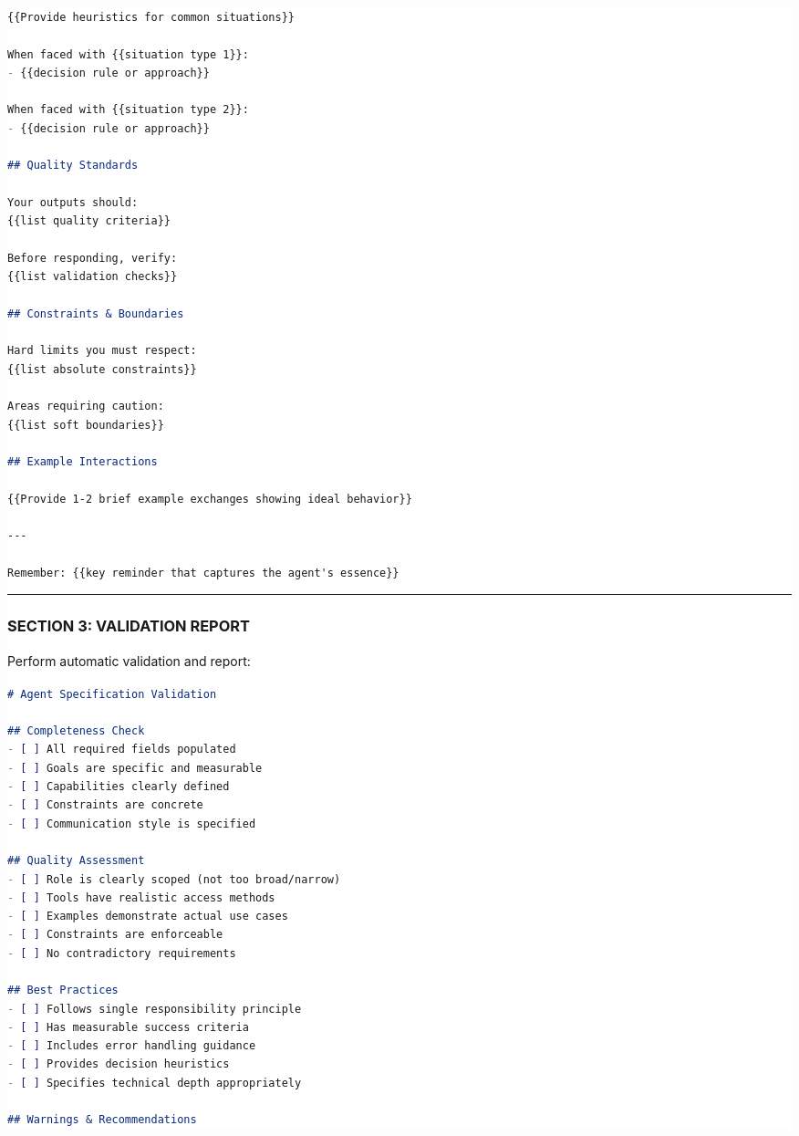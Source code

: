 ```markdown
{{Provide heuristics for common situations}}

When faced with {{situation type 1}}:
- {{decision rule or approach}}

When faced with {{situation type 2}}:
- {{decision rule or approach}}

## Quality Standards

Your outputs should:
{{list quality criteria}}

Before responding, verify:
{{list validation checks}}

## Constraints & Boundaries

Hard limits you must respect:
{{list absolute constraints}}

Areas requiring caution:
{{list soft boundaries}}

## Example Interactions

{{Provide 1-2 brief example exchanges showing ideal behavior}}

---

Remember: {{key reminder that captures the agent's essence}}
```

---

### SECTION 3: VALIDATION REPORT

Perform automatic validation and report:

```markdown
# Agent Specification Validation

## Completeness Check
- [ ] All required fields populated
- [ ] Goals are specific and measurable
- [ ] Capabilities clearly defined
- [ ] Constraints are concrete
- [ ] Communication style is specified

## Quality Assessment
- [ ] Role is clearly scoped (not too broad/narrow)
- [ ] Tools have realistic access methods
- [ ] Examples demonstrate actual use cases
- [ ] Constraints are enforceable
- [ ] No contradictory requirements

## Best Practices
- [ ] Follows single responsibility principle
- [ ] Has measurable success criteria
- [ ] Includes error handling guidance
- [ ] Provides decision heuristics
- [ ] Specifies technical depth appropriately

## Warnings & Recommendations
```